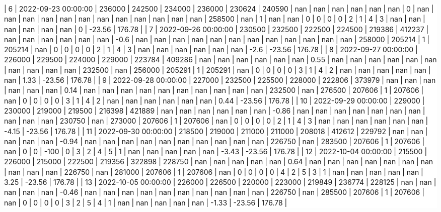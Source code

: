 |   6 | 2022-09-23 00:00:00 | 236000 | 242500 | 234000 |  236000 |      230624 |   240590 |      nan |      nan |      nan |       nan |       nan |       nan |  0    |   nan    |   nan    |   nan    |        nan    |         nan    |         nan    |          nan    |          nan    |     nan |      nan |     nan |      nan |   258500 |            nan |               1 |             nan |             nan |                    0 |                 0 |              0 |            0 |           2 |           1 |          4 |            3 |           nan |           nan |           nan |            nan |            nan |            nan |    0    | -23.56 | 176.78 |
|   7 | 2022-09-26 00:00:00 | 230500 | 232500 | 222500 |  224500 |      219386 |   412237 |      nan |      nan |      nan |       nan |       nan |       nan | -0.6  |   nan    |   nan    |   nan    |        nan    |         nan    |         nan    |          nan    |          nan    |     nan |      nan |     nan |      nan |   258000 |         205214 |               1 |          205214 |             nan |                    0 |                 0 |              0 |            0 |           2 |           1 |          4 |            3 |           nan |           nan |           nan |            nan |            nan |            nan |   -2.6  | -23.56 | 176.78 |
|   8 | 2022-09-27 00:00:00 | 226000 | 229500 | 224000 |  229000 |      223784 |   409286 |      nan |      nan |      nan |       nan |       nan |       nan |  0.55 |   nan    |   nan    |   nan    |        nan    |         nan    |         nan    |          nan    |          nan    |     nan |      nan |  232500 |      nan |   256000 |         205291 |               1 |          205291 |             nan |                    0 |                 0 |              0 |            0 |           3 |           1 |          4 |            2 |           nan |           nan |           nan |            nan |            nan |            nan |    1.33 | -23.56 | 176.78 |
|   9 | 2022-09-28 00:00:00 | 227000 | 232500 | 225500 |  228000 |      222806 |   373979 |      nan |      nan |      nan |       nan |       nan |       nan |  0.14 |   nan    |   nan    |   nan    |        nan    |         nan    |         nan    |          nan    |          nan    |     nan |      nan |  232500 |      nan |   276500 |         207606 |               1 |          207606 |             nan |                    0 |                 0 |              0 |            0 |           3 |           1 |          4 |            2 |           nan |           nan |           nan |            nan |            nan |            nan |    0.44 | -23.56 | 176.78 |
|  10 | 2022-09-29 00:00:00 | 229000 | 230000 | 219000 |  219500 |      216398 |   421889 |      nan |      nan |      nan |       nan |       nan |       nan | -0.86 |   nan    |   nan    |   nan    |        nan    |         nan    |         nan    |          nan    |          nan    |     nan |      nan |  230750 |      nan |   273000 |         207606 |               1 |          207606 |             nan |                    0 |                 0 |              0 |            0 |           2 |           1 |          4 |            3 |           nan |           nan |           nan |            nan |            nan |            nan |   -4.15 | -23.56 | 176.78 |
|  11 | 2022-09-30 00:00:00 | 218500 | 219000 | 211000 |  211000 |      208018 |   412612 |   229792 |      nan |      nan |       nan |       nan |       nan | -0.94 |   nan    |   nan    |   nan    |        nan    |         nan    |         nan    |          nan    |          nan    |     nan |      nan |  226750 |      nan |   283500 |         207606 |               1 |          207606 |             nan |                    0 |                 0 |           -100 |            0 |           3 |           2 |          4 |            5 |             1 |           nan |           nan |            nan |            nan |            nan |   -3.43 | -23.56 | 176.78 |
|  12 | 2022-10-04 00:00:00 | 215500 | 226000 | 215000 |  222500 |      219356 |   322898 |   228750 |      nan |      nan |       nan |       nan |       nan |  0.64 |   nan    |   nan    |   nan    |        nan    |         nan    |         nan    |          nan    |          nan    |     nan |      nan |  226750 |      nan |   281000 |         207606 |               1 |          207606 |             nan |                    0 |                 0 |              0 |            0 |           4 |           2 |          5 |            3 |             1 |           nan |           nan |            nan |            nan |            nan |    3.25 | -23.56 | 176.78 |
|  13 | 2022-10-05 00:00:00 | 226000 | 226500 | 220000 |  223000 |      219849 |   236774 |   228125 |      nan |      nan |       nan |       nan |       nan | -0.46 |   nan    |   nan    |   nan    |        nan    |         nan    |         nan    |          nan    |          nan    |     nan |      nan |  226750 |      nan |   285500 |         207606 |               1 |          207606 |             nan |                    0 |                 0 |              0 |            0 |           3 |           2 |          5 |            4 |             1 |           nan |           nan |            nan |            nan |            nan |   -1.33 | -23.56 | 176.78 |